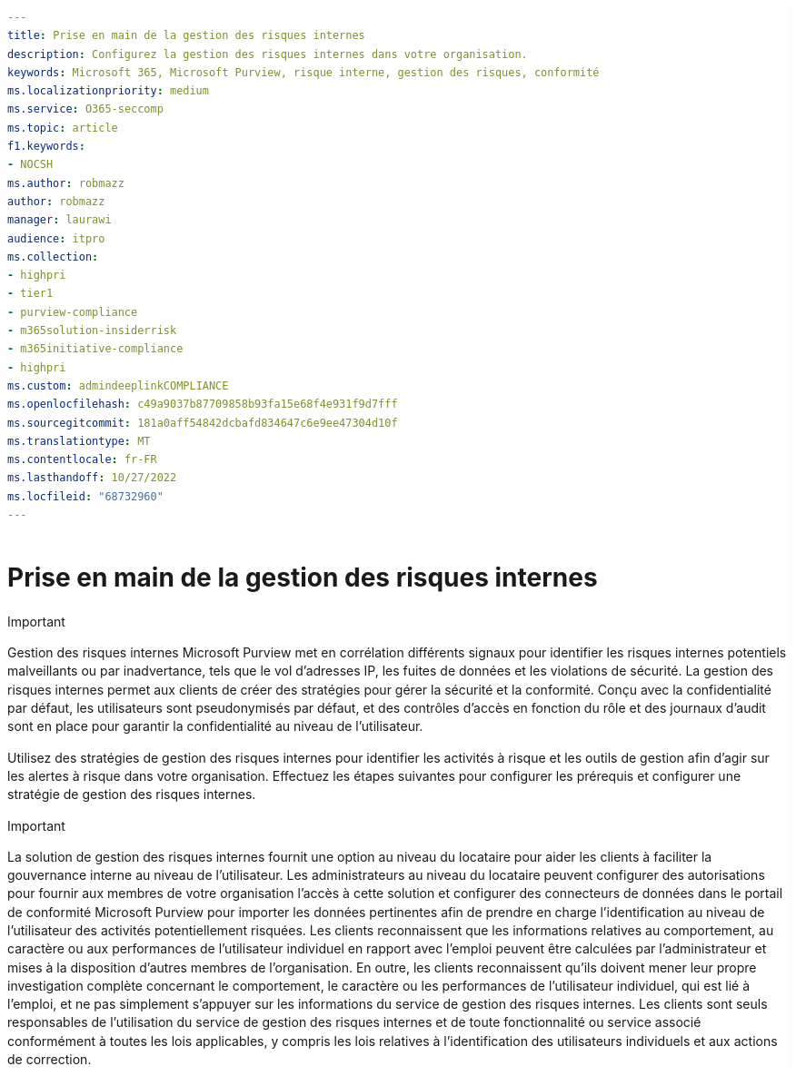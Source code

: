 ```yaml
---
title: Prise en main de la gestion des risques internes
description: Configurez la gestion des risques internes dans votre organisation.
keywords: Microsoft 365, Microsoft Purview, risque interne, gestion des risques, conformité
ms.localizationpriority: medium
ms.service: O365-seccomp
ms.topic: article
f1.keywords:
- NOCSH
ms.author: robmazz
author: robmazz
manager: laurawi
audience: itpro
ms.collection:
- highpri
- tier1
- purview-compliance
- m365solution-insiderrisk
- m365initiative-compliance
- highpri
ms.custom: admindeeplinkCOMPLIANCE
ms.openlocfilehash: c49a9037b87709858b93fa15e68f4e931f9d7fff
ms.sourcegitcommit: 181a0aff54842dcbafd834647c6e9ee47304d10f
ms.translationtype: MT
ms.contentlocale: fr-FR
ms.lasthandoff: 10/27/2022
ms.locfileid: "68732960"
---
```

# <a name="get-started-with-insider-risk-management"></a>Prise en main de la gestion des risques internes

>[!IMPORTANT]
>Gestion des risques internes Microsoft Purview met en corrélation différents signaux pour identifier les risques internes potentiels malveillants ou par inadvertance, tels que le vol d’adresses IP, les fuites de données et les violations de sécurité. La gestion des risques internes permet aux clients de créer des stratégies pour gérer la sécurité et la conformité. Conçu avec la confidentialité par défaut, les utilisateurs sont pseudonymisés par défaut, et des contrôles d’accès en fonction du rôle et des journaux d’audit sont en place pour garantir la confidentialité au niveau de l’utilisateur.

Utilisez des stratégies de gestion des risques internes pour identifier les activités à risque et les outils de gestion afin d’agir sur les alertes à risque dans votre organisation. Effectuez les étapes suivantes pour configurer les prérequis et configurer une stratégie de gestion des risques internes.

> [!IMPORTANT]
> La solution de gestion des risques internes fournit une option au niveau du locataire pour aider les clients à faciliter la gouvernance interne au niveau de l’utilisateur. Les administrateurs au niveau du locataire peuvent configurer des autorisations pour fournir aux membres de votre organisation l’accès à cette solution et configurer des connecteurs de données dans le portail de conformité Microsoft Purview pour importer les données pertinentes afin de prendre en charge l’identification au niveau de l’utilisateur des activités potentiellement risquées. Les clients reconnaissent que les informations relatives au comportement, au caractère ou aux performances de l’utilisateur individuel en rapport avec l’emploi peuvent être calculées par l’administrateur et mises à la disposition d’autres membres de l’organisation. En outre, les clients reconnaissent qu’ils doivent mener leur propre investigation complète concernant le comportement, le caractère ou les performances de l’utilisateur individuel, qui est lié à l’emploi, et ne pas simplement s’appuyer sur les informations du service de gestion des risques internes. Les clients sont seuls responsables de l’utilisation du service de gestion des risques internes et de toute fonctionnalité ou service associé conformément à toutes les lois applicables, y compris les lois relatives à l’identification des utilisateurs individuels et aux actions de correction.
